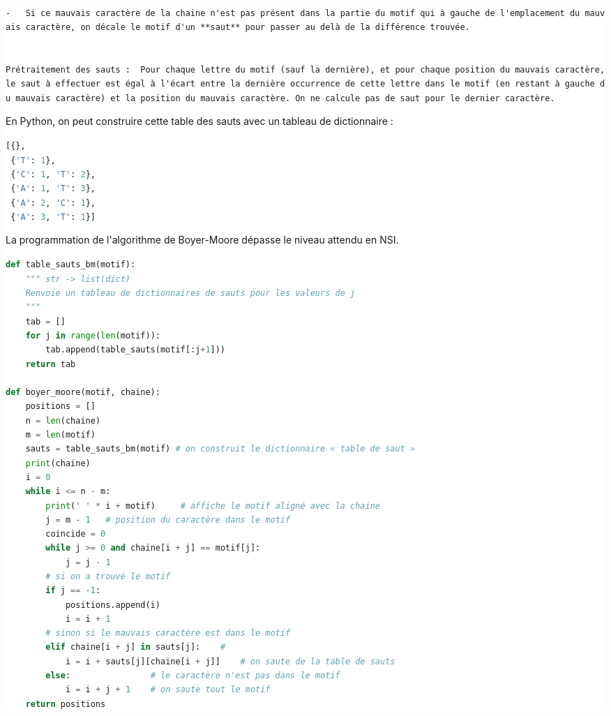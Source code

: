     -   Si ce mauvais caractère de la chaine n'est pas présent dans la partie du motif qui à gauche de l'emplacement du mauvais caractère, on décale le motif d'un **saut** pour passer au delà de la différence trouvée.

   
    Prétraitement des sauts :  Pour chaque lettre du motif (sauf la dernière), et pour chaque position du mauvais caractère, le saut à effectuer est égal à l'écart entre la dernière occurrence de cette lettre dans le motif (en restant à gauche du mauvais caractère) et la position du mauvais caractère. On ne calcule pas de saut pour le dernier caractère.



En Python, on peut construire cette table des sauts avec un tableau de dictionnaire :

``` py
[{},
 {'T': 1},
 {'C': 1, 'T': 2},
 {'A': 1, 'T': 3},
 {'A': 2, 'C': 1},
 {'A': 3, 'T': 1}]
```

La programmation de l'algorithme de Boyer-Moore dépasse le niveau attendu en NSI. 

``` py linenums="1"
def table_sauts_bm(motif):
    """ str -> list(dict)
    Renvoie un tableau de dictionnaires de sauts pour les valeurs de j
    """
    tab = []
    for j in range(len(motif)):
        tab.append(table_sauts(motif[:j+1]))
    return tab

def boyer_moore(motif, chaine):
    positions = []
    n = len(chaine)
    m = len(motif)
    sauts = table_sauts_bm(motif) # on construit le dictionnaire « table de saut »
    print(chaine)
    i = 0
    while i <= n - m: 
        print(' ' * i + motif)     # affiche le motif aligné avec la chaine
        j = m - 1   # position du caractère dans le motif
        coincide = 0
        while j >= 0 and chaine[i + j] == motif[j]:
            j = j - 1
        # si on a trouvé le motif
        if j == -1:
            positions.append(i)
            i = i + 1
        # sinon si le mauvais caractère est dans le motif
        elif chaine[i + j] in sauts[j]:    #
            i = i + sauts[j][chaine[i + j]]    # on saute de la table de sauts
        else:                # le caractère n'est pas dans le motif
            i = i + j + 1    # on saute tout le motif
    return positions
```


[^5.2]: Thibaut Balabonski, Sylvain Conchon, Jean-Christophe Filliâtre, Kim Nguyen, *Numérique et Sciences Informatiques, 24 leçons avec exercices corrigés*, Ellipses